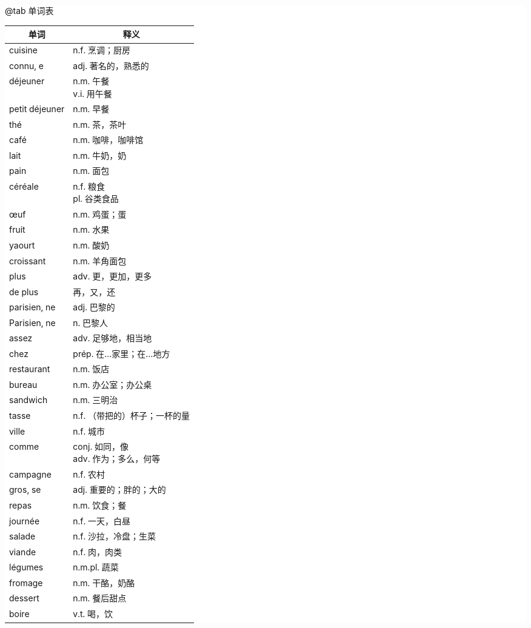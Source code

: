 @tab 单词表

| 单词            | 释义                                    |
| --------------- | --------------------------------------- |
| cuisine         | n.f. 烹调；厨房                         |
| connu, e        | adj. 著名的，熟悉的                     |
| déjeuner        | n.m. 午餐<br>v.i. 用午餐                |
| petit déjeuner  | n.m. 早餐                               |
| thé             | n.m. 茶，茶叶                           |
| café            | n.m. 咖啡，咖啡馆                       |
| lait            | n.m. 牛奶，奶                           |
| pain            | n.m. 面包                               |
| céréale         | n.f. 粮食<br>pl. 谷类食品               |
| œuf             | n.m. 鸡蛋；蛋                           |
| fruit           | n.m. 水果                               |
| yaourt          | n.m. 酸奶                               |
| croissant       | n.m. 羊角面包                           |
| plus            | adv. 更，更加，更多                     |
| de plus         | 再，又，还                              |
| parisien, ne    | adj. 巴黎的                             |
| Parisien, ne    | n. 巴黎人                               |
| assez           | adv. 足够地，相当地                     |
| chez            | prép. 在…家里；在…地方                  |
| restaurant      | n.m. 饭店                               |
| bureau          | n.m. 办公室；办公桌                     |
| sandwich        | n.m. 三明治                             |
| tasse           | n.f. （带把的）杯子；一杯的量           |
| ville           | n.f. 城市                               |
| comme           | conj. 如同，像<br>adv. 作为；多么，何等 |
| campagne        | n.f. 农村                               |
| gros, se        | adj. 重要的；胖的；大的                 |
| repas           | n.m. 饮食；餐                           |
| journée         | n.f. 一天，白昼                         |
| salade          | n.f. 沙拉，冷盘；生菜                   |
| viande          | n.f. 肉，肉类                           |
| légumes         | n.m.pl. 蔬菜                            |
| fromage         | n.m. 干酪，奶酪                         |
| dessert         | n.m. 餐后甜点                           |
| boire           | v.t. 喝，饮                             |